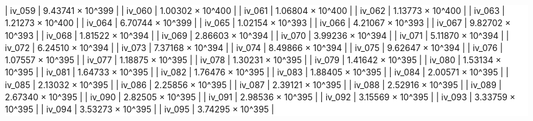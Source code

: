 | iv_059 | 9.43741 × 10^399 |
| iv_060 | 1.00302 × 10^400 |
| iv_061 | 1.06804 × 10^400 |
| iv_062 | 1.13773 × 10^400 |
| iv_063 | 1.21273 × 10^400 |
| iv_064 | 6.70744 × 10^399 |
| iv_065 | 1.02154 × 10^393 |
| iv_066 | 4.21067 × 10^393 |
| iv_067 | 9.82702 × 10^393 |
| iv_068 | 1.81522 × 10^394 |
| iv_069 | 2.86603 × 10^394 |
| iv_070 | 3.99236 × 10^394 |
| iv_071 | 5.11870 × 10^394 |
| iv_072 | 6.24510 × 10^394 |
| iv_073 | 7.37168 × 10^394 |
| iv_074 | 8.49866 × 10^394 |
| iv_075 | 9.62647 × 10^394 |
| iv_076 | 1.07557 × 10^395 |
| iv_077 | 1.18875 × 10^395 |
| iv_078 | 1.30231 × 10^395 |
| iv_079 | 1.41642 × 10^395 |
| iv_080 | 1.53134 × 10^395 |
| iv_081 | 1.64733 × 10^395 |
| iv_082 | 1.76476 × 10^395 |
| iv_083 | 1.88405 × 10^395 |
| iv_084 | 2.00571 × 10^395 |
| iv_085 | 2.13032 × 10^395 |
| iv_086 | 2.25856 × 10^395 |
| iv_087 | 2.39121 × 10^395 |
| iv_088 | 2.52916 × 10^395 |
| iv_089 | 2.67340 × 10^395 |
| iv_090 | 2.82505 × 10^395 |
| iv_091 | 2.98536 × 10^395 |
| iv_092 | 3.15569 × 10^395 |
| iv_093 | 3.33759 × 10^395 |
| iv_094 | 3.53273 × 10^395 |
| iv_095 | 3.74295 × 10^395 |
